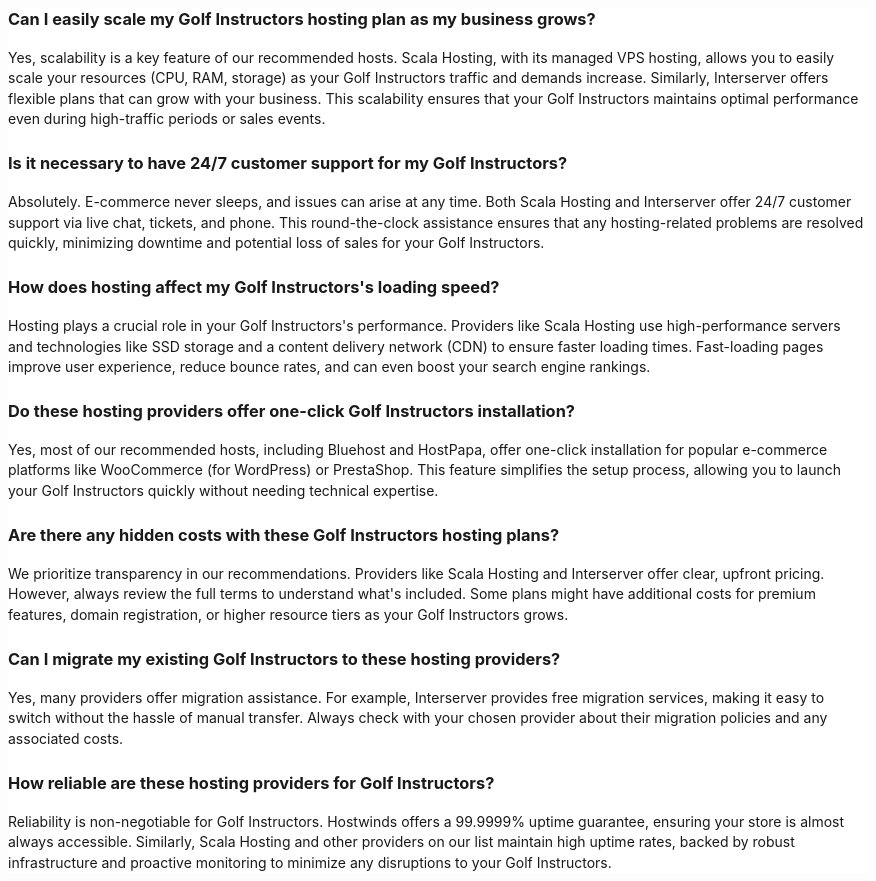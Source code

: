 ### Can I easily scale my Golf Instructors hosting plan as my business grows? 
Yes, scalability is a key feature of our recommended hosts. Scala Hosting, with its managed VPS hosting, allows you to easily scale your resources (CPU, RAM, storage) as your Golf Instructors traffic and demands increase. Similarly, Interserver offers flexible plans that can grow with your business. This scalability ensures that your Golf Instructors maintains optimal performance even during high-traffic periods or sales events.

### Is it necessary to have 24/7 customer support for my Golf Instructors? 
Absolutely. E-commerce never sleeps, and issues can arise at any time. Both Scala Hosting and Interserver offer 24/7 customer support via live chat, tickets, and phone. This round-the-clock assistance ensures that any hosting-related problems are resolved quickly, minimizing downtime and potential loss of sales for your Golf Instructors.

### How does hosting affect my Golf Instructors's loading speed? 
Hosting plays a crucial role in your Golf Instructors's performance. Providers like Scala Hosting use high-performance servers and technologies like SSD storage and a content delivery network (CDN) to ensure faster loading times. Fast-loading pages improve user experience, reduce bounce rates, and can even boost your search engine rankings.

### Do these hosting providers offer one-click Golf Instructors installation? 
Yes, most of our recommended hosts, including Bluehost and HostPapa, offer one-click installation for popular e-commerce platforms like WooCommerce (for WordPress) or PrestaShop. This feature simplifies the setup process, allowing you to launch your Golf Instructors quickly without needing technical expertise.

### Are there any hidden costs with these Golf Instructors hosting plans? 
We prioritize transparency in our recommendations. Providers like Scala Hosting and Interserver offer clear, upfront pricing. However, always review the full terms to understand what's included. Some plans might have additional costs for premium features, domain registration, or higher resource tiers as your Golf Instructors grows.

### Can I migrate my existing Golf Instructors to these hosting providers? 
Yes, many providers offer migration assistance. For example, Interserver provides free migration services, making it easy to switch without the hassle of manual transfer. Always check with your chosen provider about their migration policies and any associated costs.

### How reliable are these hosting providers for Golf Instructors? 
Reliability is non-negotiable for Golf Instructors. Hostwinds offers a 99.9999% uptime guarantee, ensuring your store is almost always accessible. Similarly, Scala Hosting and other providers on our list maintain high uptime rates, backed by robust infrastructure and proactive monitoring to minimize any disruptions to your Golf Instructors.
